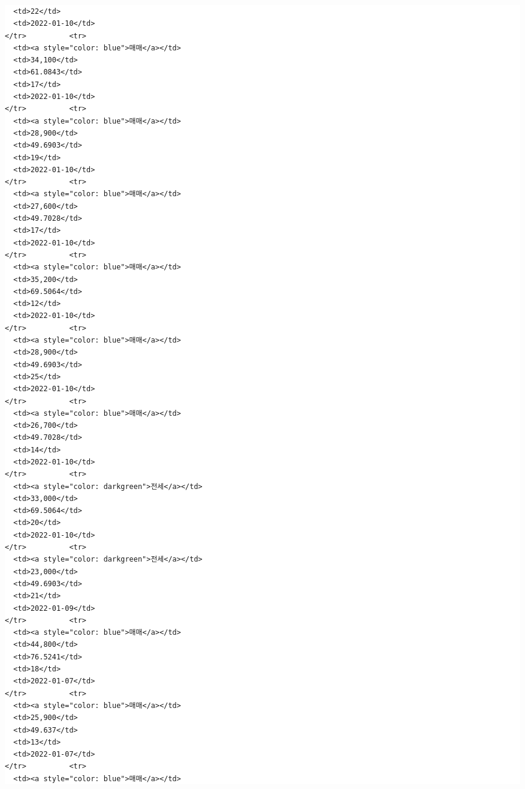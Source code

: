       <td>22</td>
      <td>2022-01-10</td>
    </tr>          <tr>
      <td><a style="color: blue">매매</a></td>
      <td>34,100</td>
      <td>61.0843</td>
      <td>17</td>
      <td>2022-01-10</td>
    </tr>          <tr>
      <td><a style="color: blue">매매</a></td>
      <td>28,900</td>
      <td>49.6903</td>
      <td>19</td>
      <td>2022-01-10</td>
    </tr>          <tr>
      <td><a style="color: blue">매매</a></td>
      <td>27,600</td>
      <td>49.7028</td>
      <td>17</td>
      <td>2022-01-10</td>
    </tr>          <tr>
      <td><a style="color: blue">매매</a></td>
      <td>35,200</td>
      <td>69.5064</td>
      <td>12</td>
      <td>2022-01-10</td>
    </tr>          <tr>
      <td><a style="color: blue">매매</a></td>
      <td>28,900</td>
      <td>49.6903</td>
      <td>25</td>
      <td>2022-01-10</td>
    </tr>          <tr>
      <td><a style="color: blue">매매</a></td>
      <td>26,700</td>
      <td>49.7028</td>
      <td>14</td>
      <td>2022-01-10</td>
    </tr>          <tr>
      <td><a style="color: darkgreen">전세</a></td>
      <td>33,000</td>
      <td>69.5064</td>
      <td>20</td>
      <td>2022-01-10</td>
    </tr>          <tr>
      <td><a style="color: darkgreen">전세</a></td>
      <td>23,000</td>
      <td>49.6903</td>
      <td>21</td>
      <td>2022-01-09</td>
    </tr>          <tr>
      <td><a style="color: blue">매매</a></td>
      <td>44,800</td>
      <td>76.5241</td>
      <td>18</td>
      <td>2022-01-07</td>
    </tr>          <tr>
      <td><a style="color: blue">매매</a></td>
      <td>25,900</td>
      <td>49.637</td>
      <td>13</td>
      <td>2022-01-07</td>
    </tr>          <tr>
      <td><a style="color: blue">매매</a></td>